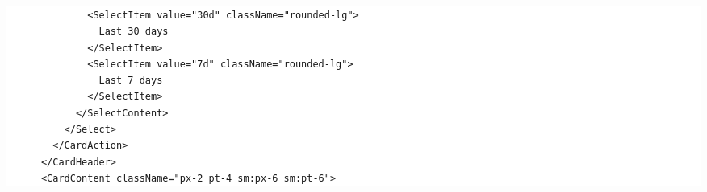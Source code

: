 ```tsx
              <SelectItem value="30d" className="rounded-lg">
                Last 30 days
              </SelectItem>
              <SelectItem value="7d" className="rounded-lg">
                Last 7 days
              </SelectItem>
            </SelectContent>
          </Select>
        </CardAction>
      </CardHeader>
      <CardContent className="px-2 pt-4 sm:px-6 sm:pt-6">

